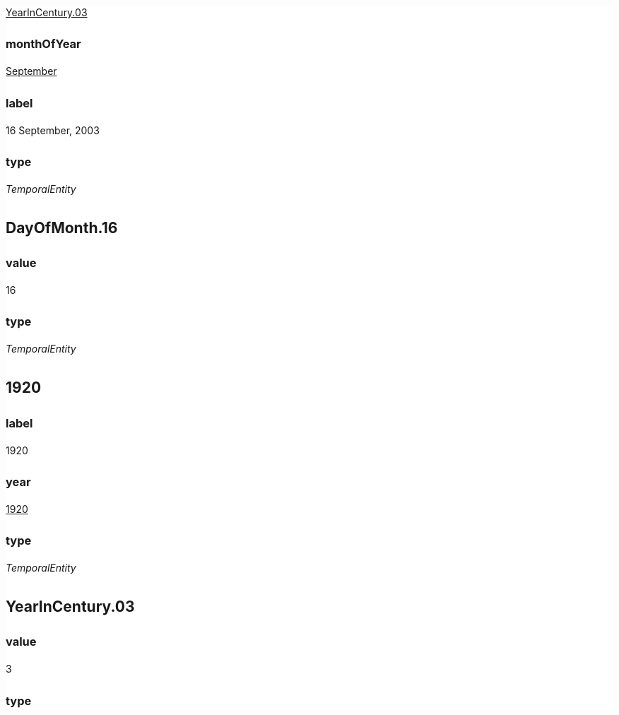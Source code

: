 
[YearInCentury.03](#YearInCentury.03)

### monthOfYear


[September](#September)

### label


16 September, 2003

### type


*TemporalEntity*

## DayOfMonth.16

### value


16

### type


*TemporalEntity*

## 1920

### label


1920

### year


[1920](#1920)

### type


*TemporalEntity*

## YearInCentury.03

### value


3

### type
